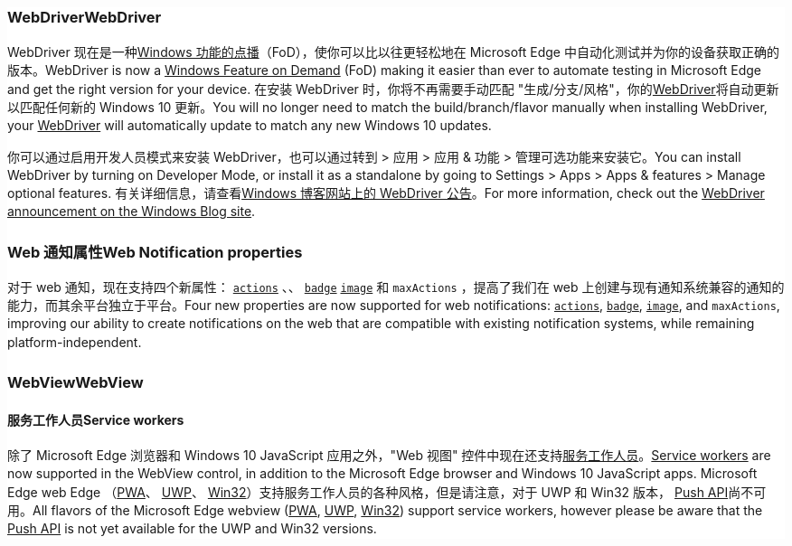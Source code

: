 ### <span data-ttu-id="5bcf2-154">WebDriver</span><span class="sxs-lookup"><span data-stu-id="5bcf2-154">WebDriver</span></span>

<span data-ttu-id="5bcf2-155">WebDriver 现在是一种[Windows 功能的点播](https://docs.microsoft.com/windows-hardware/manufacture/desktop/features-on-demand-v2--capabilities)（FoD），使你可以比以往更轻松地在 Microsoft Edge 中自动化测试并为你的设备获取正确的版本。</span><span class="sxs-lookup"><span data-stu-id="5bcf2-155">WebDriver is now a [Windows Feature on Demand](https://docs.microsoft.com/windows-hardware/manufacture/desktop/features-on-demand-v2--capabilities) (FoD) making it easier than ever to automate testing in Microsoft Edge and get the right version for your device.</span></span> <span data-ttu-id="5bcf2-156">在安装 WebDriver 时，你将不再需要手动匹配 "生成/分支/风格"，你的[WebDriver](https://www.w3.org/TR/webdriver)将自动更新以匹配任何新的 Windows 10 更新。</span><span class="sxs-lookup"><span data-stu-id="5bcf2-156">You will no longer need to match the build/branch/flavor manually when installing WebDriver, your [WebDriver](https://www.w3.org/TR/webdriver) will automatically update to match any new Windows 10 updates.</span></span> 

<span data-ttu-id="5bcf2-157">你可以通过启用开发人员模式来安装 WebDriver，也可以通过转到 > 应用 > 应用 & 功能 > 管理可选功能来安装它。</span><span class="sxs-lookup"><span data-stu-id="5bcf2-157">You can install WebDriver by turning on Developer Mode, or install it as a standalone by going to Settings > Apps > Apps & features > Manage optional features.</span></span> <span data-ttu-id="5bcf2-158">有关详细信息，请查看[Windows 博客网站上的 WebDriver 公告](https://blogs.windows.com/msedgedev/2018/06/14/webdriver-w3c-recommendation-feature-on-demand)。</span><span class="sxs-lookup"><span data-stu-id="5bcf2-158">For more information, check out the [WebDriver announcement on the Windows Blog site](https://blogs.windows.com/msedgedev/2018/06/14/webdriver-w3c-recommendation-feature-on-demand).</span></span>

### <span data-ttu-id="5bcf2-159">Web 通知属性</span><span class="sxs-lookup"><span data-stu-id="5bcf2-159">Web Notification properties</span></span>
<span data-ttu-id="5bcf2-160">对于 web 通知，现在支持四个新属性： [`actions`](https://developer.mozilla.org/docs/Web/API/notification/actions) 、、 [`badge`](https://developer.mozilla.org/docs/Web/API/notification/badge) [`image`](https://developer.mozilla.org/docs/Web/API/notification/image) 和 `maxActions` ，提高了我们在 web 上创建与现有通知系统兼容的通知的能力，而其余平台独立于平台。</span><span class="sxs-lookup"><span data-stu-id="5bcf2-160">Four new properties are now supported for web notifications: [`actions`](https://developer.mozilla.org/docs/Web/API/notification/actions), [`badge`](https://developer.mozilla.org/docs/Web/API/notification/badge), [`image`](https://developer.mozilla.org/docs/Web/API/notification/image), and  `maxActions`, improving our ability to create notifications on the web that are compatible with existing notification systems, while remaining platform-independent.</span></span>

### <span data-ttu-id="5bcf2-161">WebView</span><span class="sxs-lookup"><span data-stu-id="5bcf2-161">WebView</span></span>

#### <span data-ttu-id="5bcf2-162">服务工作人员</span><span class="sxs-lookup"><span data-stu-id="5bcf2-162">Service workers</span></span>
<span data-ttu-id="5bcf2-163">除了 Microsoft Edge 浏览器和 Windows 10 JavaScript 应用之外，"Web 视图" 控件中现在还支持[服务工作人员](https://developer.mozilla.org/docs/Web/API/Service_Worker_API)。</span><span class="sxs-lookup"><span data-stu-id="5bcf2-163">[Service workers](https://developer.mozilla.org/docs/Web/API/Service_Worker_API) are now supported in the WebView control, in addition to the Microsoft Edge browser and Windows 10 JavaScript apps.</span></span> <span data-ttu-id="5bcf2-164">Microsoft Edge web Edge （[PWA](/microsoft-edge/hosting/webview)、 [UWP](/uwp/api/Windows.UI.Xaml.Controls.WebView)、 [Win32](/windows/communitytoolkit/controls/wpf-winforms/webview)）支持服务工作人员的各种风格，但是请注意，对于 UWP 和 Win32 版本， [Push API](https://developer.mozilla.org/docs/Web/API/Push_API)尚不可用。</span><span class="sxs-lookup"><span data-stu-id="5bcf2-164">All flavors of the Microsoft Edge webview ([PWA](/microsoft-edge/hosting/webview), [UWP](/uwp/api/Windows.UI.Xaml.Controls.WebView), [Win32](/windows/communitytoolkit/controls/wpf-winforms/webview)) support service workers, however please be aware that the [Push API](https://developer.mozilla.org/docs/Web/API/Push_API) is not yet available for the UWP and Win32 versions.</span></span>
